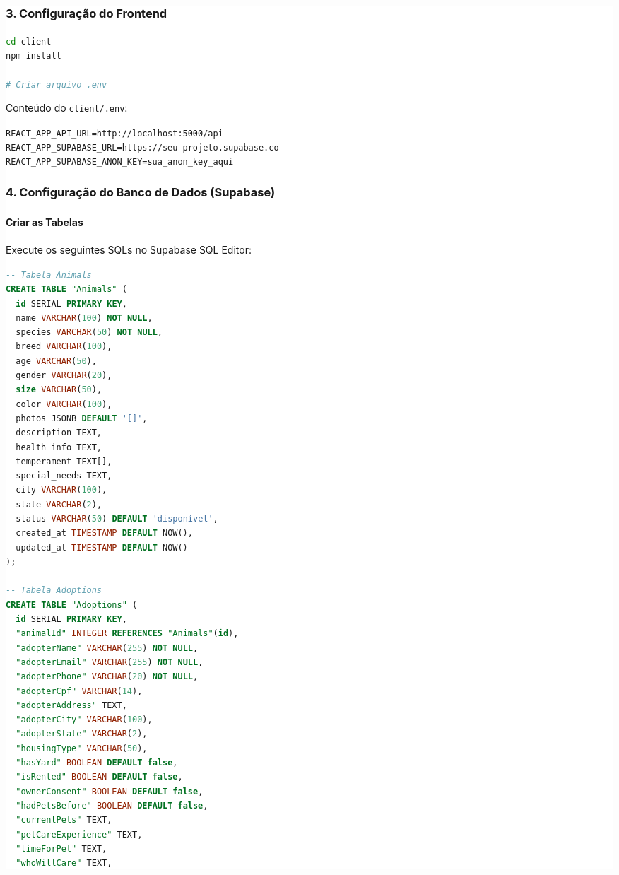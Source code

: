 ### 3. Configuração do Frontend

```bash
cd client
npm install

# Criar arquivo .env
```

Conteúdo do `client/.env`:
```env
REACT_APP_API_URL=http://localhost:5000/api
REACT_APP_SUPABASE_URL=https://seu-projeto.supabase.co
REACT_APP_SUPABASE_ANON_KEY=sua_anon_key_aqui
```

### 4. Configuração do Banco de Dados (Supabase)

#### Criar as Tabelas

Execute os seguintes SQLs no Supabase SQL Editor:

```sql
-- Tabela Animals
CREATE TABLE "Animals" (
  id SERIAL PRIMARY KEY,
  name VARCHAR(100) NOT NULL,
  species VARCHAR(50) NOT NULL,
  breed VARCHAR(100),
  age VARCHAR(50),
  gender VARCHAR(20),
  size VARCHAR(50),
  color VARCHAR(100),
  photos JSONB DEFAULT '[]',
  description TEXT,
  health_info TEXT,
  temperament TEXT[],
  special_needs TEXT,
  city VARCHAR(100),
  state VARCHAR(2),
  status VARCHAR(50) DEFAULT 'disponível',
  created_at TIMESTAMP DEFAULT NOW(),
  updated_at TIMESTAMP DEFAULT NOW()
);

-- Tabela Adoptions
CREATE TABLE "Adoptions" (
  id SERIAL PRIMARY KEY,
  "animalId" INTEGER REFERENCES "Animals"(id),
  "adopterName" VARCHAR(255) NOT NULL,
  "adopterEmail" VARCHAR(255) NOT NULL,
  "adopterPhone" VARCHAR(20) NOT NULL,
  "adopterCpf" VARCHAR(14),
  "adopterAddress" TEXT,
  "adopterCity" VARCHAR(100),
  "adopterState" VARCHAR(2),
  "housingType" VARCHAR(50),
  "hasYard" BOOLEAN DEFAULT false,
  "isRented" BOOLEAN DEFAULT false,
  "ownerConsent" BOOLEAN DEFAULT false,
  "hadPetsBefore" BOOLEAN DEFAULT false,
  "currentPets" TEXT,
  "petCareExperience" TEXT,
  "timeForPet" TEXT,
  "whoWillCare" TEXT,
```